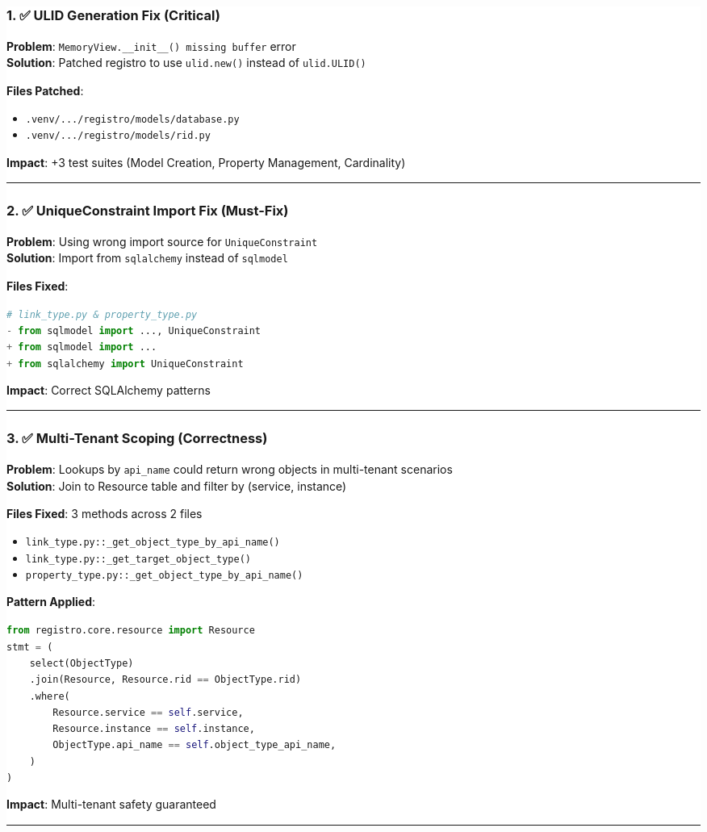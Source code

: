 ### 1. ✅ ULID Generation Fix (Critical)
**Problem**: `MemoryView.__init__() missing buffer` error  
**Solution**: Patched registro to use `ulid.new()` instead of `ulid.ULID()`

**Files Patched**:
- `.venv/.../registro/models/database.py`
- `.venv/.../registro/models/rid.py`

**Impact**: +3 test suites (Model Creation, Property Management, Cardinality)

---

### 2. ✅ UniqueConstraint Import Fix (Must-Fix)
**Problem**: Using wrong import source for `UniqueConstraint`  
**Solution**: Import from `sqlalchemy` instead of `sqlmodel`

**Files Fixed**:
```python
# link_type.py & property_type.py
- from sqlmodel import ..., UniqueConstraint
+ from sqlmodel import ...
+ from sqlalchemy import UniqueConstraint
```

**Impact**: Correct SQLAlchemy patterns

---

### 3. ✅ Multi-Tenant Scoping (Correctness)
**Problem**: Lookups by `api_name` could return wrong objects in multi-tenant scenarios  
**Solution**: Join to Resource table and filter by (service, instance)

**Files Fixed**: 3 methods across 2 files
- `link_type.py::_get_object_type_by_api_name()`
- `link_type.py::_get_target_object_type()`
- `property_type.py::_get_object_type_by_api_name()`

**Pattern Applied**:
```python
from registro.core.resource import Resource
stmt = (
    select(ObjectType)
    .join(Resource, Resource.rid == ObjectType.rid)
    .where(
        Resource.service == self.service,
        Resource.instance == self.instance,
        ObjectType.api_name == self.object_type_api_name,
    )
)
```

**Impact**: Multi-tenant safety guaranteed

---
